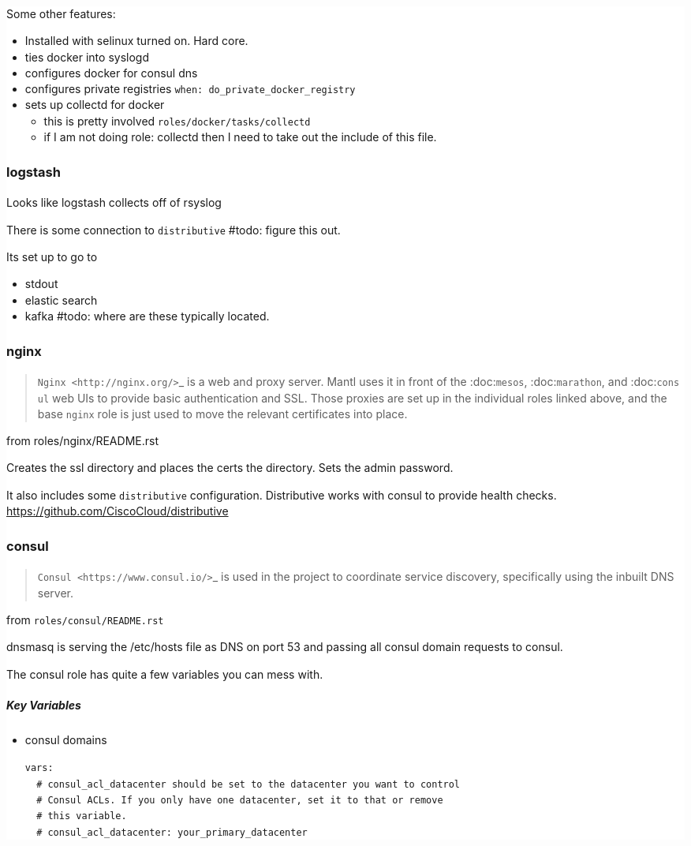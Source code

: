 Some other features:

  * Installed with selinux turned on.  Hard core.
  * ties docker into syslogd
  * configures docker for consul dns
  * configures private registries `when: do_private_docker_registry`
  * sets up collectd for docker
    * this is pretty involved `roles/docker/tasks/collectd`
    * if I am not doing role: collectd then I need to take out the
    include of this file.

### logstash

Looks like logstash collects off of rsyslog

There is some connection to `distributive`     #todo: figure this out.

Its set up to go to
  * stdout
  * elastic search
  * kafka             #todo: where are these typically located.

### nginx


>`Nginx <http://nginx.org/>`_ is a web and proxy server.
>Mantl uses it in front of the :doc:`mesos`,
>:doc:`marathon`, and :doc:`consul` web UIs to provide basic authentication and
> SSL. Those proxies are set up in the individual roles linked above, and the base
> ``nginx`` role is just used to move the relevant certificates into place.

from roles/nginx/README.rst

Creates the ssl directory and places the certs the directory.   Sets the admin
password.

It also includes some `distributive` configuration.  Distributive works with
consul to provide health checks.  https://github.com/CiscoCloud/distributive

### consul

>`Consul <https://www.consul.io/>`_ is used in the project to coordinate service
>discovery, specifically using the inbuilt DNS server.

from `roles/consul/README.rst`

dnsmasq is serving the /etc/hosts file as DNS on port 53 and passing all consul
domain requests to consul.  

The consul role has quite a few variables you can mess with.

##### Key Variables

  * consul domains

        vars:
          # consul_acl_datacenter should be set to the datacenter you want to control
          # Consul ACLs. If you only have one datacenter, set it to that or remove
          # this variable.
          # consul_acl_datacenter: your_primary_datacenter
